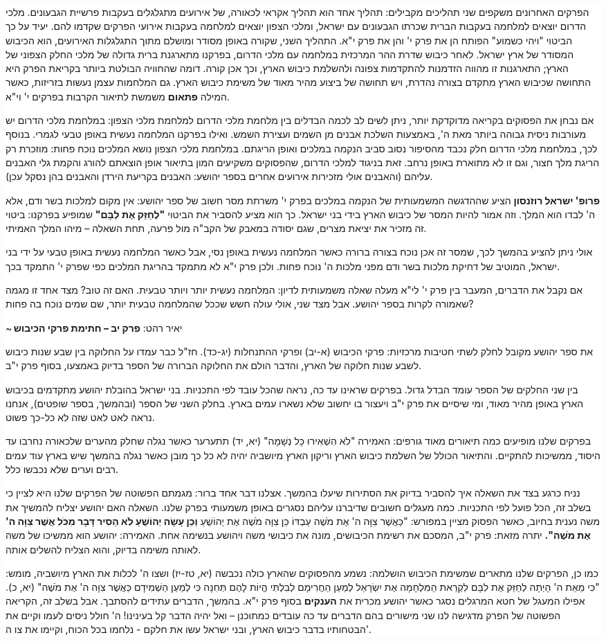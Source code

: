 הפרקים האחרונים משקפים שני תהליכים מקבילים: תהליך אחד הוא תהליך אקראי לכאורה, של אירועים מתגלגלים בעקבות פרשיית הגבעונים. מלכי הדרום יוצאים למלחמה בעקבות הברית שכרתו הגבעונים עם ישראל, ומלכי הצפון יוצאים למלחמה בעקבות אירועי הפרקים שקדמו להם. יעיד על כך הביטוי "ויהי כשמוע" הפותח הן את פרק י' והן את פרק י"א. התהליך השני, שקורה באופן מסודר ומושלם מתוך התגלגלות האירועים, הוא הכיבוש המסודר של ארץ ישראל. לאחר כיבוש שדרת ההר המרכזית במלחמה עם מלכי הדרום, בפרקנו מתארגנת ברית גדולה של מלכי החלק הצפוני של הארץ; התארגנות זו מהווה הזדמנות להתקדמות צפונה ולהשלמת כיבוש הארץ, וכך אכן קורה. דומה שהחוויה הבולטת ביותר בקריאת הפרק היא התחושה שכיבוש הארץ מתקדם בצורה נהדרת, ויש תחושה של ביצוע מהיר מאוד של משימת כיבוש הארץ. גם המלחמות עצמן נעשות בזריזות, כאשר המילה **פתאום** משמשת לתיאור הקרבות בפרקים י' וי"א.

אם נבחן את הפסוקים בקריאה מדוקדקת יותר, ניתן לשים לב לכמה הבדלים בין מלחמת מלכי הדרום למלחמת מלכי הצפון: במלחמת מלכי הדרום יש מעורבות ניסית גבוהה ביותר מאת ה', באמצעות השלכת אבנים מן השמים ועצירת השמש. ואילו בפרקנו המלחמה נעשית באופן טבעי לגמרי. בנוסף לכך, במלחמת מלכי הדרום חלק נכבד מהסיפור נסוב סביב הנקמה במלכים ואופן הריגתם. במלחמת מלכי הצפון נושא המלכים נוכח פחות: מוזכרת רק הריגת מלך חצור, וגם זו לא מתוארת באופן נרחב. זאת בניגוד למלכי הדרום, שהפסוקים משקיעים המון בתיאור אופן הוצאתם להורג והקמת גלי האבנים עליהם (והאבנים אולי מזכירות אירועים אחרים בספר יהושע: האבנים בקריעת הירדן והאבנים בהן נסקל עכן).

**פרופ' ישראל רוזנסון** הציע שההדגשה המשמעותית של הנקמה במלכים בפרק י' משרתת מסר חשוב של ספר יהושע: אין מקום למלכות בשר ודם, אלא ה' לבדו הוא המלך. וזה אמור להיות המסר של כיבוש הארץ בידי בני ישראל. כך הוא מציע להסביר את הביטוי **"לְחַזֵּק אֶת לִבָּם"** שמופיע בפרקנו: ביטוי זה מזכיר את יציאת מצרים, שגם יסודה במאבק של הקב"ה מול פרעה, תחת השאלה – מיהו המלך האמיתי. 

אולי ניתן להציע בהמשך לכך, שמסר זה אכן נוכח בצורה ברורה כאשר המלחמה נעשית באופן נסי, אבל כאשר המלחמה נעשית באופן טבעי על ידי בני ישראל, המוטיב של דחיקת מלכות בשר ודם מפני מלכות ה' נוכח פחות. ולכן פרק י"א לא מתמקד בהריגת המלכים כפי שפרק י' התמקד בכך.

אם נקבל את הדברים, המעבר בין פרק י' לי"א מעלה שאלה משמעותית לדיון: המלחמה נעשית יותר ויותר טבעית. האם זה טוב? מצד אחד זו מגמה שאמורה לקרות בספר יהושע. אבל מצד שני, אולי עולה חשש שככל שהמלחמה טבעית יותר, שם שמים נוכח בה פחות?

 ~ יאיר רהט: **פרק יב – חתימת פרקי הכיבוש**

את ספר יהושע מקובל לחלק לשתי חטיבות מרכזיות: פרקי הכיבוש (א-יב) ופרקי ההתנחלות (יג-כד). חז"ל כבר עמדו על החלוקה בין שבע שנות כיבוש לשבע שנות חלוקה של הארץ, והדבר הולם את החלוקה הברורה של הספר בדיוק באמצעו, בסוף פרק י"ב.

בין שני החלקים של הספר עומד הבדל גדול. בפרקים שראינו עד כה, נראה שהכל עובד לפי התכניות. בני ישראל בהובלת יהושע מתקדמים בכיבוש הארץ באופן מהיר מאוד, ומי שיסיים את פרק י"ב ויעצור בו יחשוב שלא נשארו עמים בארץ. בחלק השני של הספר (ובהמשך, בספר שופטים), אנחנו נראה לאט לאט שזה לא כל-כך פשוט. 

בפרקים שלנו מופיעים כמה תיאורים מאוד גורפים: האמירה "לֹא הִשְׁאִירוּ כָּל נְשָׁמָה" (יא, יד) תתערער כאשר נגלה שחלק מהערים שלכאורה נחרבו עד היסוד, ממשיכות להתקיים. והתיאור הכולל של השלמת כיבוש הארץ וריקון הארץ מיושביה יהיה לא כל כך מובן כאשר נגלה בהמשך שיש בארץ עוד עמים רבים וערים שלא נכבשו כלל.

נניח כרגע בצד את השאלה איך להסביר בדיוק את הסתירות שיעלו בהמשך. אצלנו דבר אחד ברור: מגמתם הפשוטה של הפרקים שלנו היא לציין כי בשלב זה, הכל פועל לפי התכניות. כמה מעגלים חשובים שדיברנו עליהם נסגרים באופן משמעותי בפרק שלנו. השאלה האם יהושע יצליח להמשיך את משה נענית בחיוב, כאשר הפסוק מציין במפורש: "כַּאֲשֶׁר צִוָּה ה' אֶת מֹשֶׁה עַבְדּוֹ כֵּן צִוָּה מֹשֶׁה אֶת יְהוֹשֻׁעַ **וְכֵן עָשָׂה יְהוֹשֻׁעַ לֹא הֵסִיר דָּבָר מִכֹּל אֲשֶׁר צִוָּה ה' אֶת מֹשֶׁה".** יתרה מזאת: פרק י"ב, המסכם את רשימת הכיבושים, מונה את כיבושי משה ויהושע בנשימה אחת. האמירה: יהושע הוא ממשיכו של משה לאותה משימה בדיוק, והוא הצליח להשלים אותה. 

כמו כן, הפרקים שלנו מתארים שמשימת הכיבוש הושלמה: נשמע מהפסוקים שהארץ כולה נכבשה (יא, טז-יז) ושצו ה' לכלות את הארץ מיושביה, מומש: "כִּי מֵאֵת ה' הָיְתָה לְחַזֵּק אֶת לִבָּם לִקְרַאת הַמִּלְחָמָה אֶת יִשְׂרָאֵל לְמַעַן הַחֲרִימָם לְבִלְתִּי הֱיוֹת לָהֶם תְּחִנָּה כִּי לְמַעַן הַשְׁמִידָם כַּאֲשֶׁר צִוָּה ה' אֶת מֹשֶׁה" (יא, כ). אפילו המעגל של חטא המרגלים נסגר כאשר יהושע מכרית את **הענקים** בסוף פרק י"א. בהמשך, הדברים עתידים להסתבך. אבל בשלב זה, הקריאה הפשוטה של הפרק מדגישה לנו שני מישורים בהם הדברים עד כה עובדים כמתוכנן – ואל יהיה הדבר קל בעינינו! ה' חולל ניסים לעמו וקיים את הבטחותיו בדבר כיבוש הארץ, ובני ישראל עשו את חלקם - נלחמו בכל הכוח, וקיימו את צו ה'.
